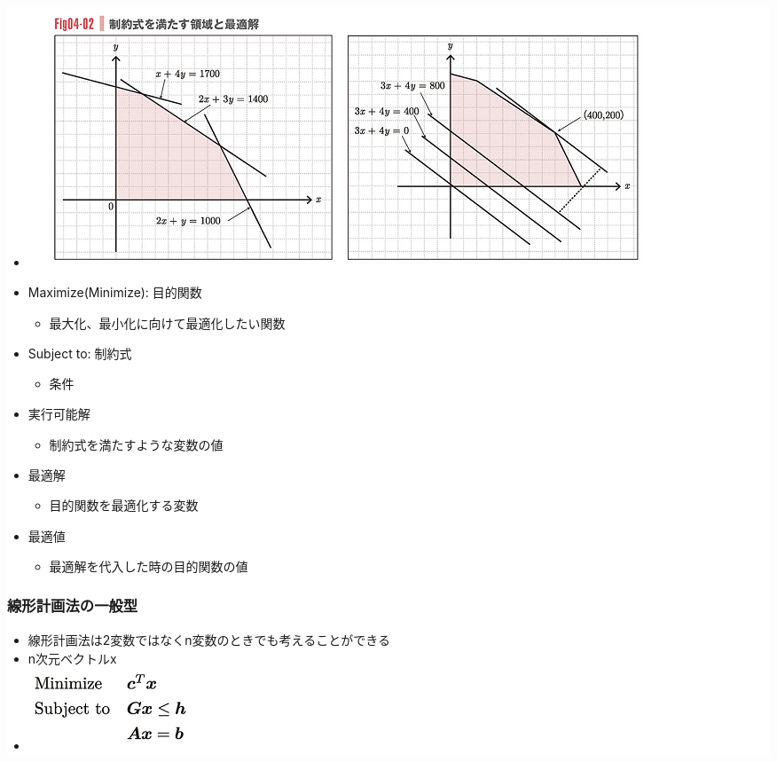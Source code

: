   * ![](img/04/python数理最適化3.PNG)

* Maximize(Minimize): 目的関数
  * 最大化、最小化に向けて最適化したい関数
* Subject to: 制約式
  * 条件
* 実行可能解
  * 制約式を満たすような変数の値
* 最適解
  * 目的関数を最適化する変数
* 最適値
  * 最適解を代入した時の目的関数の値

### 線形計画法の一般型
* 線形計画法は2変数ではなくn変数のときでも考えることができる
* n次元ベクトルx
* ![](img/04/python数理最適化4.PNG)